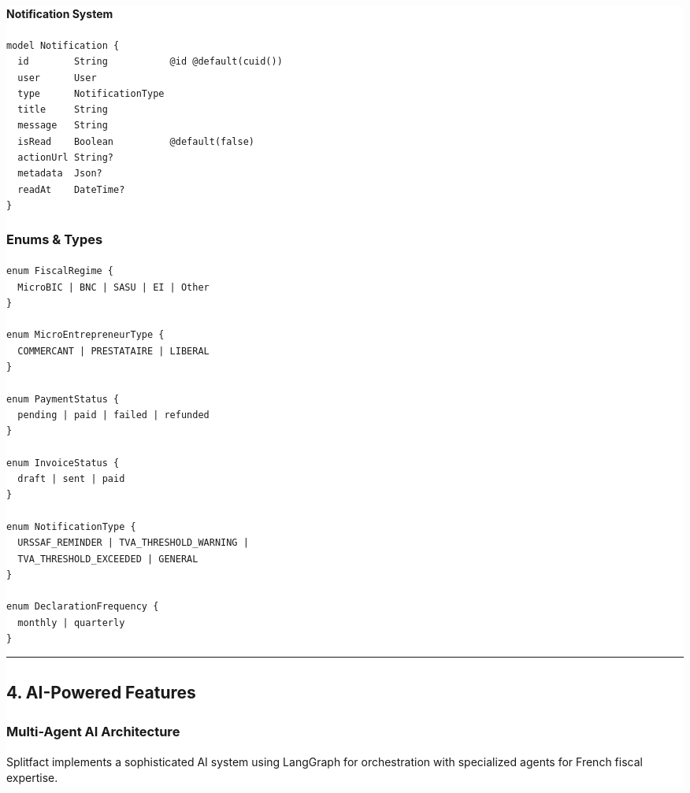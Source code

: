 #### Notification System
```prisma
model Notification {
  id        String           @id @default(cuid())
  user      User
  type      NotificationType
  title     String
  message   String
  isRead    Boolean          @default(false)
  actionUrl String?
  metadata  Json?
  readAt    DateTime?
}
```

### Enums & Types

```prisma
enum FiscalRegime {
  MicroBIC | BNC | SASU | EI | Other
}

enum MicroEntrepreneurType {
  COMMERCANT | PRESTATAIRE | LIBERAL
}

enum PaymentStatus {
  pending | paid | failed | refunded
}

enum InvoiceStatus {
  draft | sent | paid
}

enum NotificationType {
  URSSAF_REMINDER | TVA_THRESHOLD_WARNING | 
  TVA_THRESHOLD_EXCEEDED | GENERAL
}

enum DeclarationFrequency {
  monthly | quarterly
}
```

---

## 4. AI-Powered Features

### Multi-Agent AI Architecture

Splitfact implements a sophisticated AI system using LangGraph for orchestration with specialized agents for French fiscal expertise.
